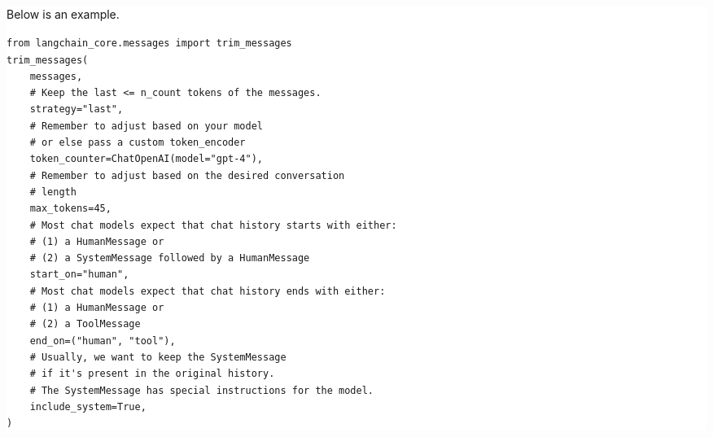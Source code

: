 Below is an example.

    
    
    from langchain_core.messages import trim_messages
    trim_messages(
        messages,
        # Keep the last <= n_count tokens of the messages.
        strategy="last",
        # Remember to adjust based on your model
        # or else pass a custom token_encoder
        token_counter=ChatOpenAI(model="gpt-4"),
        # Remember to adjust based on the desired conversation
        # length
        max_tokens=45,
        # Most chat models expect that chat history starts with either:
        # (1) a HumanMessage or
        # (2) a SystemMessage followed by a HumanMessage
        start_on="human",
        # Most chat models expect that chat history ends with either:
        # (1) a HumanMessage or
        # (2) a ToolMessage
        end_on=("human", "tool"),
        # Usually, we want to keep the SystemMessage
        # if it's present in the original history.
        # The SystemMessage has special instructions for the model.
        include_system=True,
    )
    